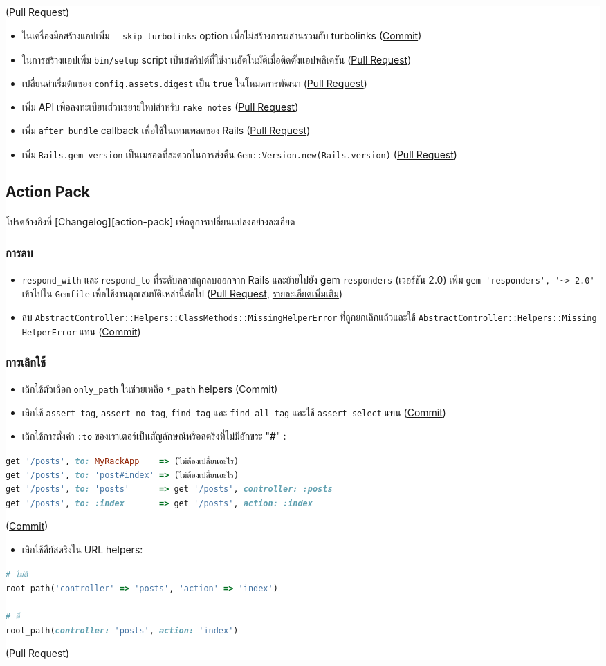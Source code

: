 ([Pull Request](https://github.com/rails/rails/pull/16129))

* ในเครื่องมือสร้างแอปเพิ่ม `--skip-turbolinks` option เพื่อไม่สร้างการผสานรวมกับ turbolinks
([Commit](https://github.com/rails/rails/commit/bf17c8a531bc8059d50ad731398002a3e7162a7d))

* ในการสร้างแอปเพิ่ม `bin/setup` script เป็นสคริปต์ที่ใช้งานอัตโนมัติเมื่อติดตั้งแอปพลิเคชัน
([Pull Request](https://github.com/rails/rails/pull/15189))

* เปลี่ยนค่าเริ่มต้นของ `config.assets.digest` เป็น `true` ในโหมดการพัฒนา
([Pull Request](https://github.com/rails/rails/pull/15155))

* เพิ่ม API เพื่อลงทะเบียนส่วนขยายใหม่สำหรับ `rake notes`
([Pull Request](https://github.com/rails/rails/pull/14379))

* เพิ่ม `after_bundle` callback เพื่อใช้ในเทมเพลตของ Rails
([Pull Request](https://github.com/rails/rails/pull/16359))

* เพิ่ม `Rails.gem_version` เป็นเมธอดที่สะดวกในการส่งคืน `Gem::Version.new(Rails.version)`
([Pull Request](https://github.com/rails/rails/pull/14101))


Action Pack
-----------

โปรดอ้างอิงที่ [Changelog][action-pack] เพื่อดูการเปลี่ยนแปลงอย่างละเอียด

### การลบ

* `respond_with` และ `respond_to` ที่ระดับคลาสถูกลบออกจาก Rails และย้ายไปยัง gem `responders` (เวอร์ชัน 2.0) เพิ่ม `gem 'responders', '~> 2.0'` เข้าไปใน `Gemfile` เพื่อใช้งานคุณสมบัติเหล่านี้ต่อไป
([Pull Request](https://github.com/rails/rails/pull/16526),
 [รายละเอียดเพิ่มเติม](https://guides.rubyonrails.org/v4.2/upgrading_ruby_on_rails.html#responders))

* ลบ `AbstractController::Helpers::ClassMethods::MissingHelperError` ที่ถูกยกเลิกแล้วและใช้ `AbstractController::Helpers::MissingHelperError` แทน
([Commit](https://github.com/rails/rails/commit/a1ddde15ae0d612ff2973de9cf768ed701b594e8))

### การเลิกใช้

* เลิกใช้ตัวเลือก `only_path` ในช่วยเหลือ `*_path` helpers
([Commit](https://github.com/rails/rails/commit/aa1fadd48fb40dd9396a383696134a259aa59db9))

* เลิกใช้ `assert_tag`, `assert_no_tag`, `find_tag` และ `find_all_tag` และใช้ `assert_select` แทน
([Commit](https://github.com/rails/rails-dom-testing/commit/b12850bc5ff23ba4b599bf2770874dd4f11bf750))

* เลิกใช้การตั้งค่า `:to` ของเราเตอร์เป็นสัญลักษณ์หรือสตริงที่ไม่มีอักขระ "#" :
```ruby
get '/posts', to: MyRackApp    => (ไม่ต้องเปลี่ยนอะไร)
get '/posts', to: 'post#index' => (ไม่ต้องเปลี่ยนอะไร)
get '/posts', to: 'posts'      => get '/posts', controller: :posts
get '/posts', to: :index       => get '/posts', action: :index
```
([Commit](https://github.com/rails/rails/commit/cc26b6b7bccf0eea2e2c1a9ebdcc9d30ca7390d9))

* เลิกใช้คีย์สตริงใน URL helpers:
```ruby
# ไม่ดี
root_path('controller' => 'posts', 'action' => 'index')

# ดี
root_path(controller: 'posts', action: 'index')
```
([Pull Request](https://github.com/rails/rails/pull/17743))


[active-support]: https://github.com/rails/rails/blob/4-2-stable/activesupport/CHANGELOG.md